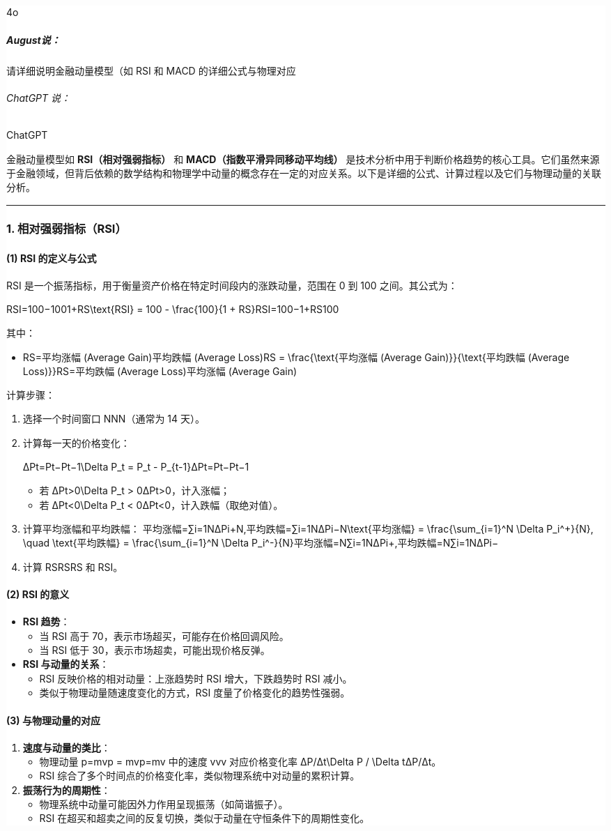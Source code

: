 

4o

##### August说：

请详细说明金融动量模型（如 RSI 和 MACD 的详细公式与物理对应



###### ChatGPT 说：

ChatGPT

金融动量模型如 **RSI（相对强弱指标）** 和 **MACD（指数平滑异同移动平均线）** 是技术分析中用于判断价格趋势的核心工具。它们虽然来源于金融领域，但背后依赖的数学结构和物理学中动量的概念存在一定的对应关系。以下是详细的公式、计算过程以及它们与物理动量的关联分析。

------

### **1. 相对强弱指标（RSI）**

#### (1) RSI 的定义与公式

RSI 是一个振荡指标，用于衡量资产价格在特定时间段内的涨跌动量，范围在 0 到 100 之间。其公式为：

RSI=100−1001+RS\text{RSI} = 100 - \frac{100}{1 + RS}RSI=100−1+RS100

其中：

- RS=平均涨幅 (Average Gain)平均跌幅 (Average Loss)RS = \frac{\text{平均涨幅 (Average Gain)}}{\text{平均跌幅 (Average Loss)}}RS=平均跌幅 (Average Loss)平均涨幅 (Average Gain)

计算步骤：

1. 选择一个时间窗口 NNN（通常为 14 天）。

2. 计算每一天的价格变化：

   ΔPt=Pt−Pt−1\Delta P_t = P_t - P_{t-1}ΔPt=Pt−Pt−1

   - 若 ΔPt>0\Delta P_t > 0ΔPt>0，计入涨幅；
   - 若 ΔPt<0\Delta P_t < 0ΔPt<0，计入跌幅（取绝对值）。

3. 计算平均涨幅和平均跌幅： 平均涨幅=∑i=1NΔPi+N,平均跌幅=∑i=1NΔPi−N\text{平均涨幅} = \frac{\sum_{i=1}^N \Delta P_i^+}{N}, \quad \text{平均跌幅} = \frac{\sum_{i=1}^N \Delta P_i^-}{N}平均涨幅=N∑i=1NΔPi+,平均跌幅=N∑i=1NΔPi−

4. 计算 RSRSRS 和 RSI。

#### (2) RSI 的意义

- **RSI 趋势**：
  - 当 RSI 高于 70，表示市场超买，可能存在价格回调风险。
  - 当 RSI 低于 30，表示市场超卖，可能出现价格反弹。
- **RSI 与动量的关系**：
  - RSI 反映价格的相对动量：上涨趋势时 RSI 增大，下跌趋势时 RSI 减小。
  - 类似于物理动量随速度变化的方式，RSI 度量了价格变化的趋势性强弱。

#### (3) 与物理动量的对应

1. **速度与动量的类比**：
   - 物理动量 p=mvp = mvp=mv 中的速度 vvv 对应价格变化率 ΔP/Δt\Delta P / \Delta tΔP/Δt。
   - RSI 综合了多个时间点的价格变化率，类似物理系统中对动量的累积计算。
2. **振荡行为的周期性**：
   - 物理系统中动量可能因外力作用呈现振荡（如简谐振子）。
   - RSI 在超买和超卖之间的反复切换，类似于动量在守恒条件下的周期性变化。
